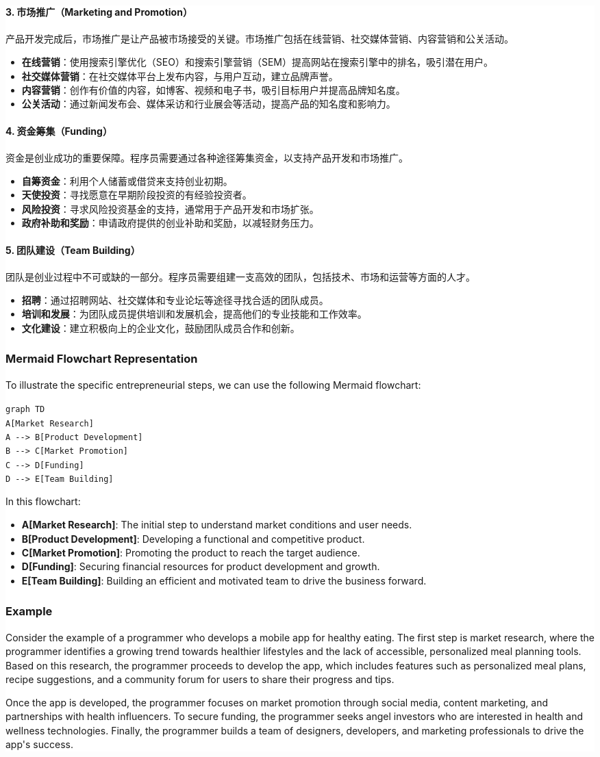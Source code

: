 #### 3. 市场推广（Marketing and Promotion）

产品开发完成后，市场推广是让产品被市场接受的关键。市场推广包括在线营销、社交媒体营销、内容营销和公关活动。

- **在线营销**：使用搜索引擎优化（SEO）和搜索引擎营销（SEM）提高网站在搜索引擎中的排名，吸引潜在用户。
- **社交媒体营销**：在社交媒体平台上发布内容，与用户互动，建立品牌声誉。
- **内容营销**：创作有价值的内容，如博客、视频和电子书，吸引目标用户并提高品牌知名度。
- **公关活动**：通过新闻发布会、媒体采访和行业展会等活动，提高产品的知名度和影响力。

#### 4. 资金筹集（Funding）

资金是创业成功的重要保障。程序员需要通过各种途径筹集资金，以支持产品开发和市场推广。

- **自筹资金**：利用个人储蓄或借贷来支持创业初期。
- **天使投资**：寻找愿意在早期阶段投资的有经验投资者。
- **风险投资**：寻求风险投资基金的支持，通常用于产品开发和市场扩张。
- **政府补助和奖励**：申请政府提供的创业补助和奖励，以减轻财务压力。

#### 5. 团队建设（Team Building）

团队是创业过程中不可或缺的一部分。程序员需要组建一支高效的团队，包括技术、市场和运营等方面的人才。

- **招聘**：通过招聘网站、社交媒体和专业论坛等途径寻找合适的团队成员。
- **培训和发展**：为团队成员提供培训和发展机会，提高他们的专业技能和工作效率。
- **文化建设**：建立积极向上的企业文化，鼓励团队成员合作和创新。

### Mermaid Flowchart Representation

To illustrate the specific entrepreneurial steps, we can use the following Mermaid flowchart:

```mermaid
graph TD
A[Market Research]
A --> B[Product Development]
B --> C[Market Promotion]
C --> D[Funding]
D --> E[Team Building]
```

In this flowchart:
- **A[Market Research]**: The initial step to understand market conditions and user needs.
- **B[Product Development]**: Developing a functional and competitive product.
- **C[Market Promotion]**: Promoting the product to reach the target audience.
- **D[Funding]**: Securing financial resources for product development and growth.
- **E[Team Building]**: Building an efficient and motivated team to drive the business forward.

### Example

Consider the example of a programmer who develops a mobile app for healthy eating. The first step is market research, where the programmer identifies a growing trend towards healthier lifestyles and the lack of accessible, personalized meal planning tools. Based on this research, the programmer proceeds to develop the app, which includes features such as personalized meal plans, recipe suggestions, and a community forum for users to share their progress and tips.

Once the app is developed, the programmer focuses on market promotion through social media, content marketing, and partnerships with health influencers. To secure funding, the programmer seeks angel investors who are interested in health and wellness technologies. Finally, the programmer builds a team of designers, developers, and marketing professionals to drive the app's success.
